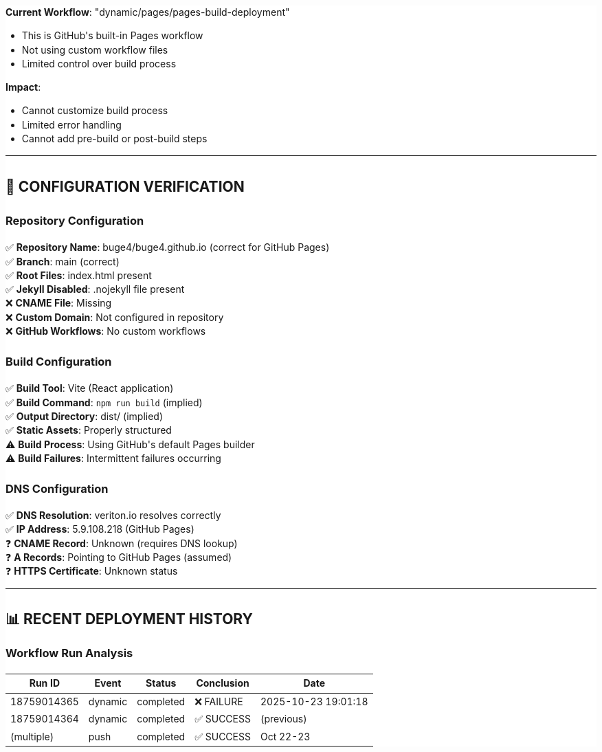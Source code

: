 **Current Workflow**: "dynamic/pages/pages-build-deployment"
- This is GitHub's built-in Pages workflow
- Not using custom workflow files
- Limited control over build process

**Impact**: 
- Cannot customize build process
- Limited error handling
- Cannot add pre-build or post-build steps

---

## 🔧 CONFIGURATION VERIFICATION

### Repository Configuration
✅ **Repository Name**: buge4/buge4.github.io (correct for GitHub Pages)  
✅ **Branch**: main (correct)  
✅ **Root Files**: index.html present  
✅ **Jekyll Disabled**: .nojekyll file present  
❌ **CNAME File**: Missing  
❌ **Custom Domain**: Not configured in repository  
❌ **GitHub Workflows**: No custom workflows  

### Build Configuration
✅ **Build Tool**: Vite (React application)  
✅ **Build Command**: `npm run build` (implied)  
✅ **Output Directory**: dist/ (implied)  
✅ **Static Assets**: Properly structured  
⚠️ **Build Process**: Using GitHub's default Pages builder  
⚠️ **Build Failures**: Intermittent failures occurring  

### DNS Configuration
✅ **DNS Resolution**: veriton.io resolves correctly  
✅ **IP Address**: 5.9.108.218 (GitHub Pages)  
❓ **CNAME Record**: Unknown (requires DNS lookup)  
❓ **A Records**: Pointing to GitHub Pages (assumed)  
❓ **HTTPS Certificate**: Unknown status  

---

## 📊 RECENT DEPLOYMENT HISTORY

### Workflow Run Analysis
| Run ID | Event | Status | Conclusion | Date |
|--------|-------|--------|------------|------|
| 18759014365 | dynamic | completed | ❌ FAILURE | 2025-10-23 19:01:18 |
| 18759014364 | dynamic | completed | ✅ SUCCESS | (previous) |
| (multiple) | push | completed | ✅ SUCCESS | Oct 22-23 |
